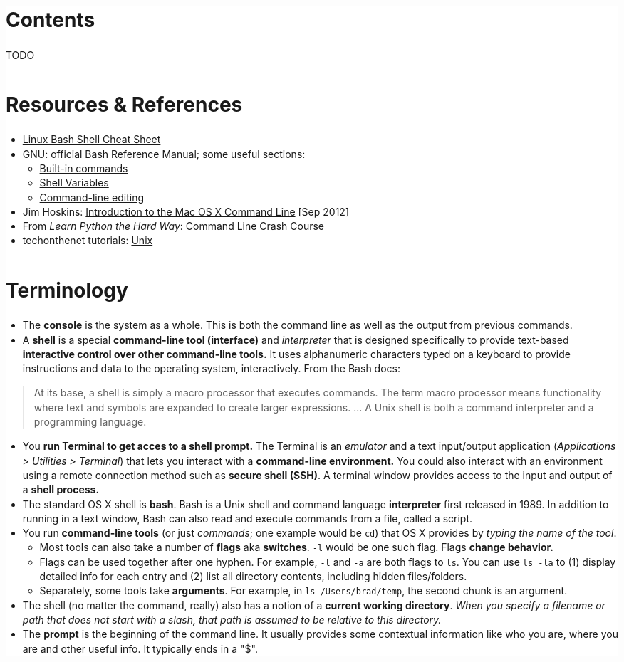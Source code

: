 # Contents

TODO

# Resources & References

- [Linux Bash Shell Cheat Sheet](https://learncodethehardway.org/unix/bash_cheat_sheet.pdf)
- GNU: official [Bash Reference Manual](https://www.gnu.org/software/bash/manual/bashref.html); some useful sections:
    - [Built-in commands](https://www.gnu.org/software/bash/manual/bashref.html#Shell-Builtin-Commands)
    - [Shell Variables](https://www.gnu.org/software/bash/manual/bashref.html#Shell-Variables)
    - [Command-line editing](https://www.gnu.org/software/bash/manual/bashref.html#Command-Line-Editing)
- Jim Hoskins: [Introduction to the Mac OS X Command Line](http://blog.teamtreehouse.com/introduction-to-the-mac-os-x-command-line) [Sep 2012]
- From _Learn Python the Hard Way_: [Command Line Crash Course](https://learnpythonthehardway.org/book/appendixa.html)
- techonthenet tutorials: [Unix](https://www.techonthenet.com/unix/index.php)

# Terminology

- The **console** is the system as a whole. This is both the command line as well as the output from previous commands.
- A **shell** is a special **command-line tool (interface)** and _interpreter_ that is designed specifically to provide text-based **interactive control over other command-line tools.**  It uses alphanumeric characters typed on a keyboard to provide instructions and data to the operating system, interactively.  From the Bash docs:

> At its base, a shell is simply a macro processor that executes commands. The term macro processor means functionality where text and symbols are expanded to create larger expressions. ... A Unix shell is both a command interpreter and a programming language.

- You **run Terminal to get acces to a shell prompt.**  The Terminal is an _emulator_ and a text input/output application (_Applications > Utilities > Terminal_) that lets you interact with a **command-line environment.**  You could also interact with an environment using a remote connection method such as **secure shell (SSH)**.  A terminal window provides access to the input and output of a **shell process.**
- The standard OS X shell is **bash**.  Bash is a Unix shell and command language **interpreter** first released in 1989.  In addition to running in a text window, Bash can also read and execute commands from a file, called a script.
- You run **command-line tools** (or just _commands_; one example would be `cd`) that OS X provides by _typing the name of the tool_.
    - Most tools can also take a number of **flags** aka **switches**.  `-l` would be one such flag.  Flags **change behavior.**
    - Flags can be used together after one hyphen.  For example, `-l` and `-a` are both flags to `ls`.  You can use `ls -la` to (1) display detailed info for each entry and (2) list all directory contents, including hidden files/folders.
    - Separately, some tools take **arguments**.  For example, in `ls /Users/brad/temp`, the second chunk is an argument.
- The shell (no matter the command, really) also has a notion of a **current working directory**. _When you specify a filename or path that does not start with a slash, that path is assumed to be relative to this directory._
- The **prompt** is the beginning of the command line. It usually provides some contextual information like who you are, where you are and other useful info. It typically ends in a "$".
